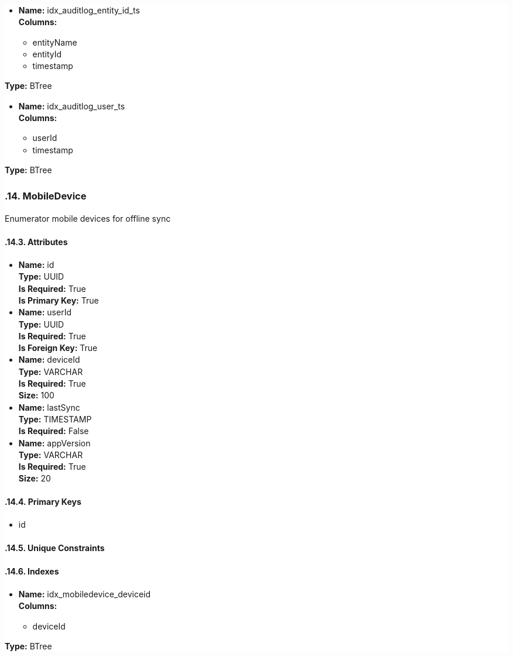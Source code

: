   - **Name:** idx_auditlog_entity_id_ts  
**Columns:**
    
    - entityName
    - entityId
    - timestamp
    
**Type:** BTree  
  - **Name:** idx_auditlog_user_ts  
**Columns:**
    
    - userId
    - timestamp
    
**Type:** BTree  
  
  ### .14. MobileDevice
  Enumerator mobile devices for offline sync

  #### .14.3. Attributes
  
  - **Name:** id  
**Type:** UUID  
**Is Required:** True  
**Is Primary Key:** True  
  - **Name:** userId  
**Type:** UUID  
**Is Required:** True  
**Is Foreign Key:** True  
  - **Name:** deviceId  
**Type:** VARCHAR  
**Is Required:** True  
**Size:** 100  
  - **Name:** lastSync  
**Type:** TIMESTAMP  
**Is Required:** False  
  - **Name:** appVersion  
**Type:** VARCHAR  
**Is Required:** True  
**Size:** 20  
  
  #### .14.4. Primary Keys
  
  - id
  
  #### .14.5. Unique Constraints
  
  
  #### .14.6. Indexes
  
  - **Name:** idx_mobiledevice_deviceid  
**Columns:**
    
    - deviceId
    
**Type:** BTree  
  